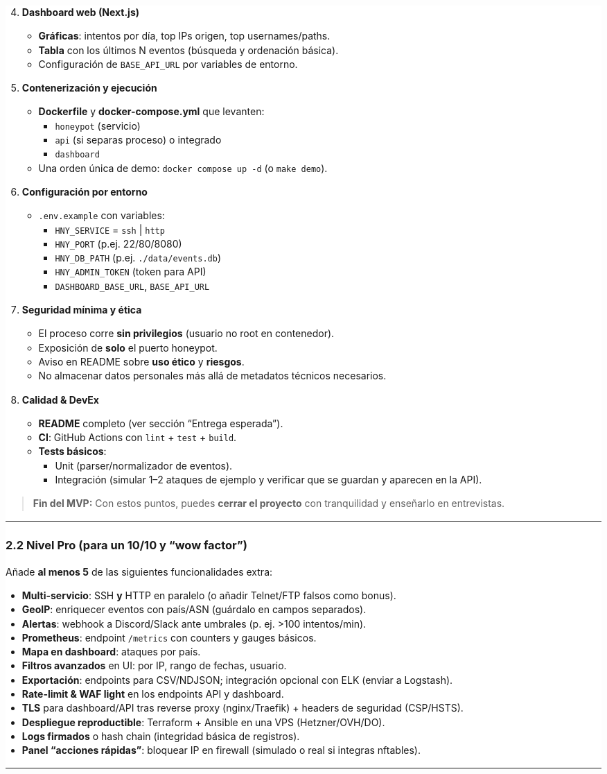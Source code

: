 4. **Dashboard web (Next.js)**
   - **Gráficas**: intentos por día, top IPs origen, top usernames/paths.
   - **Tabla** con los últimos N eventos (búsqueda y ordenación básica).
   - Configuración de `BASE_API_URL` por variables de entorno.

5. **Contenerización y ejecución**
   - **Dockerfile** y **docker-compose.yml** que levanten:
     - `honeypot` (servicio)
     - `api` (si separas proceso) o integrado
     - `dashboard`
   - Una orden única de demo: `docker compose up -d` (o `make demo`).

6. **Configuración por entorno**
   - `.env.example` con variables:
     - `HNY_SERVICE` = `ssh` | `http`
     - `HNY_PORT` (p.ej. 22/80/8080)
     - `HNY_DB_PATH` (p.ej. `./data/events.db`)
     - `HNY_ADMIN_TOKEN` (token para API)
     - `DASHBOARD_BASE_URL`, `BASE_API_URL`

7. **Seguridad mínima y ética**
   - El proceso corre **sin privilegios** (usuario no root en contenedor).
   - Exposición de **solo** el puerto honeypot.
   - Aviso en README sobre **uso ético** y **riesgos**.
   - No almacenar datos personales más allá de metadatos técnicos necesarios.

8. **Calidad & DevEx**
   - **README** completo (ver sección “Entrega esperada”).
   - **CI**: GitHub Actions con `lint` + `test` + `build`.
   - **Tests básicos**:
     - Unit (parser/normalizador de eventos).
     - Integración (simular 1–2 ataques de ejemplo y verificar que se guardan y aparecen en la API).

> **Fin del MVP:** Con estos puntos, puedes **cerrar el proyecto** con tranquilidad y enseñarlo en entrevistas.

---

### 2.2 Nivel **Pro** (para un 10/10 y “wow factor”)
Añade **al menos 5** de las siguientes funcionalidades extra:

- **Multi-servicio**: SSH **y** HTTP en paralelo (o añadir Telnet/FTP falsos como bonus).
- **GeoIP**: enriquecer eventos con país/ASN (guárdalo en campos separados).
- **Alertas**: webhook a Discord/Slack ante umbrales (p. ej. >100 intentos/min).
- **Prometheus**: endpoint `/metrics` con counters y gauges básicos.
- **Mapa en dashboard**: ataques por país.
- **Filtros avanzados** en UI: por IP, rango de fechas, usuario.
- **Exportación**: endpoints para CSV/NDJSON; integración opcional con ELK (enviar a Logstash).
- **Rate-limit & WAF light** en los endpoints API y dashboard.
- **TLS** para dashboard/API tras reverse proxy (nginx/Traefik) + headers de seguridad (CSP/HSTS).
- **Despliegue reproductible**: Terraform + Ansible en una VPS (Hetzner/OVH/DO).
- **Logs firmados** o hash chain (integridad básica de registros).
- **Panel “acciones rápidas”**: bloquear IP en firewall (simulado o real si integras nftables).

---